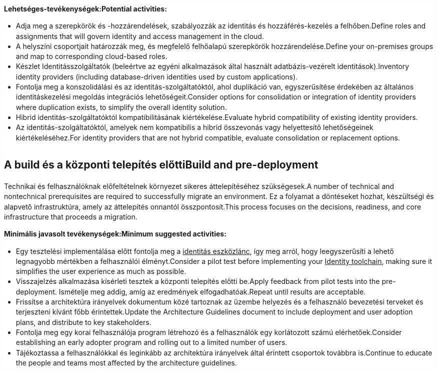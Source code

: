 <span data-ttu-id="14b32-124">**Lehetséges-tevékenységek:**</span><span class="sxs-lookup"><span data-stu-id="14b32-124">**Potential activities:**</span></span>

* <span data-ttu-id="14b32-125">Adja meg a szerepkörök és -hozzárendelések, szabályozzák az identitás és hozzáférés-kezelés a felhőben.</span><span class="sxs-lookup"><span data-stu-id="14b32-125">Define roles and assignments that will govern identity and access management in the cloud.</span></span>
* <span data-ttu-id="14b32-126">A helyszíni csoportjait határozzák meg, és megfelelő felhőalapú szerepkörök hozzárendelése.</span><span class="sxs-lookup"><span data-stu-id="14b32-126">Define your on-premises groups and map to corresponding cloud-based roles.</span></span>
* <span data-ttu-id="14b32-127">Készlet Identitásszolgáltatók (beleértve az egyéni alkalmazások által használt adatbázis-vezérelt identitások).</span><span class="sxs-lookup"><span data-stu-id="14b32-127">Inventory identity providers (including database-driven identities used by custom applications).</span></span>
* <span data-ttu-id="14b32-128">Fontolja meg a konszolidálási és az identitás-szolgáltatóktól, ahol duplikáció van, egyszerűsítése érdekében az általános identitáskezelési megoldás integrációs lehetőségeit.</span><span class="sxs-lookup"><span data-stu-id="14b32-128">Consider options for consolidation or integration of identity providers where duplication exists, to simplify the overall identity solution.</span></span>
* <span data-ttu-id="14b32-129">Hibrid identitás-szolgáltatóktól kompatibilitásának kiértékelése.</span><span class="sxs-lookup"><span data-stu-id="14b32-129">Evaluate hybrid compatibility of existing identity providers.</span></span>
* <span data-ttu-id="14b32-130">Az identitás-szolgáltatóktól, amelyek nem kompatibilis a hibrid összevonás vagy helyettesítő lehetőségeinek kiértékeléséhez.</span><span class="sxs-lookup"><span data-stu-id="14b32-130">For identity providers that are not hybrid compatible, evaluate consolidation or replacement options.</span></span>

## <a name="build-and-pre-deployment"></a><span data-ttu-id="14b32-131">A build és a központi telepítés előtti</span><span class="sxs-lookup"><span data-stu-id="14b32-131">Build and pre-deployment</span></span>

<span data-ttu-id="14b32-132">Technikai és felhasználóknak előfeltételnek környezet sikeres áttelepítéséhez szükségesek.</span><span class="sxs-lookup"><span data-stu-id="14b32-132">A number of technical and nontechnical prerequisites are required to successfully migrate an environment.</span></span> <span data-ttu-id="14b32-133">Ez a folyamat a döntéseket hozhat, készültségi és alapvető infrastruktúra, amely az áttelepítés onnantól összpontosít.</span><span class="sxs-lookup"><span data-stu-id="14b32-133">This process focuses on the decisions, readiness, and core infrastructure that proceeds a migration.</span></span>

<span data-ttu-id="14b32-134">**Minimális javasolt tevékenységek:**</span><span class="sxs-lookup"><span data-stu-id="14b32-134">**Minimum suggested activities:**</span></span>

* <span data-ttu-id="14b32-135">Egy tesztelési implementálása előtt fontolja meg a [identitás eszközlánc](toolchain.md), így meg arról, hogy leegyszerűsíti a lehető legnagyobb mértékben a felhasználói élményt.</span><span class="sxs-lookup"><span data-stu-id="14b32-135">Consider a pilot test before implementing your [Identity toolchain](toolchain.md), making sure it simplifies the user experience as much as possible.</span></span>
* <span data-ttu-id="14b32-136">Visszajelzés alkalmazása kísérleti tesztek a központi telepítés előtti be.</span><span class="sxs-lookup"><span data-stu-id="14b32-136">Apply feedback from pilot tests into the pre-deployment.</span></span> <span data-ttu-id="14b32-137">Ismételje meg addig, amíg az eredmények elfogadhatóak.</span><span class="sxs-lookup"><span data-stu-id="14b32-137">Repeat until results are acceptable.</span></span>
* <span data-ttu-id="14b32-138">Frissítse a architektúra irányelvek dokumentum közé tartoznak az üzembe helyezés és a felhasználó bevezetési terveket és terjeszteni kívánt főbb érintettek.</span><span class="sxs-lookup"><span data-stu-id="14b32-138">Update the Architecture Guidelines document to include deployment and user adoption plans, and distribute to key stakeholders.</span></span>
* <span data-ttu-id="14b32-139">Fontolja meg egy korai felhasználója program létrehozó és a felhasználók egy korlátozott számú elérhetőek.</span><span class="sxs-lookup"><span data-stu-id="14b32-139">Consider establishing an early adopter program and rolling out to a limited number of users.</span></span>
* <span data-ttu-id="14b32-140">Tájékoztassa a felhasználókkal és leginkább az architektúra irányelvek által érintett csoportok továbbra is.</span><span class="sxs-lookup"><span data-stu-id="14b32-140">Continue to educate the people and teams most affected by the architecture guidelines.</span></span>